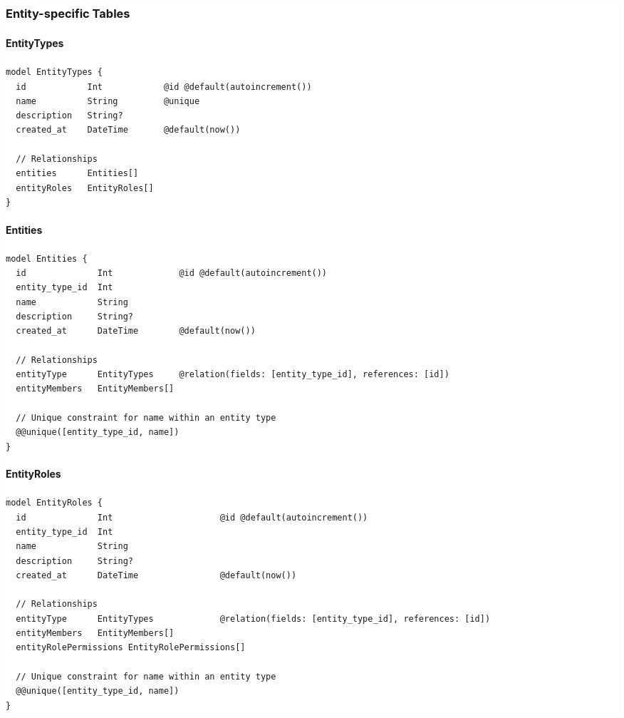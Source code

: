 ### Entity-specific Tables

#### EntityTypes
```prisma
model EntityTypes {
  id            Int            @id @default(autoincrement())
  name          String         @unique
  description   String?
  created_at    DateTime       @default(now())
  
  // Relationships
  entities      Entities[]
  entityRoles   EntityRoles[]
}
```

#### Entities
```prisma
model Entities {
  id              Int             @id @default(autoincrement())
  entity_type_id  Int
  name            String
  description     String?
  created_at      DateTime        @default(now())
  
  // Relationships
  entityType      EntityTypes     @relation(fields: [entity_type_id], references: [id])
  entityMembers   EntityMembers[]
  
  // Unique constraint for name within an entity type
  @@unique([entity_type_id, name])
}
```

#### EntityRoles
```prisma
model EntityRoles {
  id              Int                     @id @default(autoincrement())
  entity_type_id  Int
  name            String
  description     String?
  created_at      DateTime                @default(now())
  
  // Relationships
  entityType      EntityTypes             @relation(fields: [entity_type_id], references: [id])
  entityMembers   EntityMembers[]
  entityRolePermissions EntityRolePermissions[]
  
  // Unique constraint for name within an entity type
  @@unique([entity_type_id, name])
}
```
